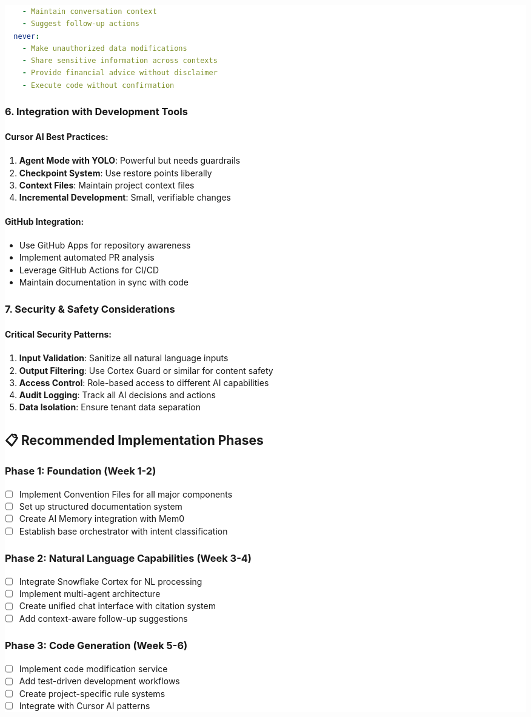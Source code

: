 ```yaml
    - Maintain conversation context
    - Suggest follow-up actions
  never:
    - Make unauthorized data modifications
    - Share sensitive information across contexts
    - Provide financial advice without disclaimer
    - Execute code without confirmation
```

### 6. **Integration with Development Tools**

#### Cursor AI Best Practices:
1. **Agent Mode with YOLO**: Powerful but needs guardrails
2. **Checkpoint System**: Use restore points liberally
3. **Context Files**: Maintain project context files
4. **Incremental Development**: Small, verifiable changes

#### GitHub Integration:
- Use GitHub Apps for repository awareness
- Implement automated PR analysis
- Leverage GitHub Actions for CI/CD
- Maintain documentation in sync with code

### 7. **Security & Safety Considerations**

#### Critical Security Patterns:
1. **Input Validation**: Sanitize all natural language inputs
2. **Output Filtering**: Use Cortex Guard or similar for content safety
3. **Access Control**: Role-based access to different AI capabilities
4. **Audit Logging**: Track all AI decisions and actions
5. **Data Isolation**: Ensure tenant data separation

## 📋 Recommended Implementation Phases

### Phase 1: Foundation (Week 1-2)
- [ ] Implement Convention Files for all major components
- [ ] Set up structured documentation system
- [ ] Create AI Memory integration with Mem0
- [ ] Establish base orchestrator with intent classification

### Phase 2: Natural Language Capabilities (Week 3-4)
- [ ] Integrate Snowflake Cortex for NL processing
- [ ] Implement multi-agent architecture
- [ ] Create unified chat interface with citation system
- [ ] Add context-aware follow-up suggestions

### Phase 3: Code Generation (Week 5-6)
- [ ] Implement code modification service
- [ ] Add test-driven development workflows
- [ ] Create project-specific rule systems
- [ ] Integrate with Cursor AI patterns
